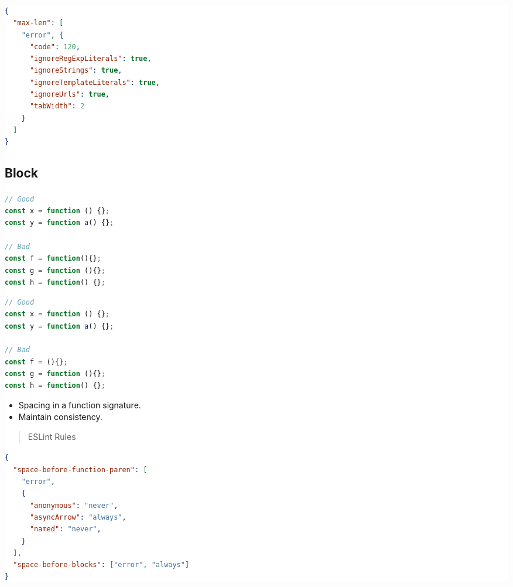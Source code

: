 ```json
{
  "max-len": [
    "error", {
      "code": 120,
      "ignoreRegExpLiterals": true,
      "ignoreStrings": true,
      "ignoreTemplateLiterals": true,
      "ignoreUrls": true,
      "tabWidth": 2
    }
  ]
}
```

## Block

```javascript
// Good
const x = function () {};
const y = function a() {};

// Bad
const f = function(){};
const g = function (){};
const h = function() {};
```

```typescript
// Good
const x = function () {};
const y = function a() {};

// Bad
const f = (){};
const g = function (){};
const h = function() {};
```

* Spacing in a function signature.
* Maintain consistency.

> ESLint Rules

```json
{
  "space-before-function-paren": [
    "error",
    {
      "anonymous": "never",
      "asyncArrow": "always",
      "named": "never",
    }
  ],
  "space-before-blocks": ["error", "always"]
}
```
